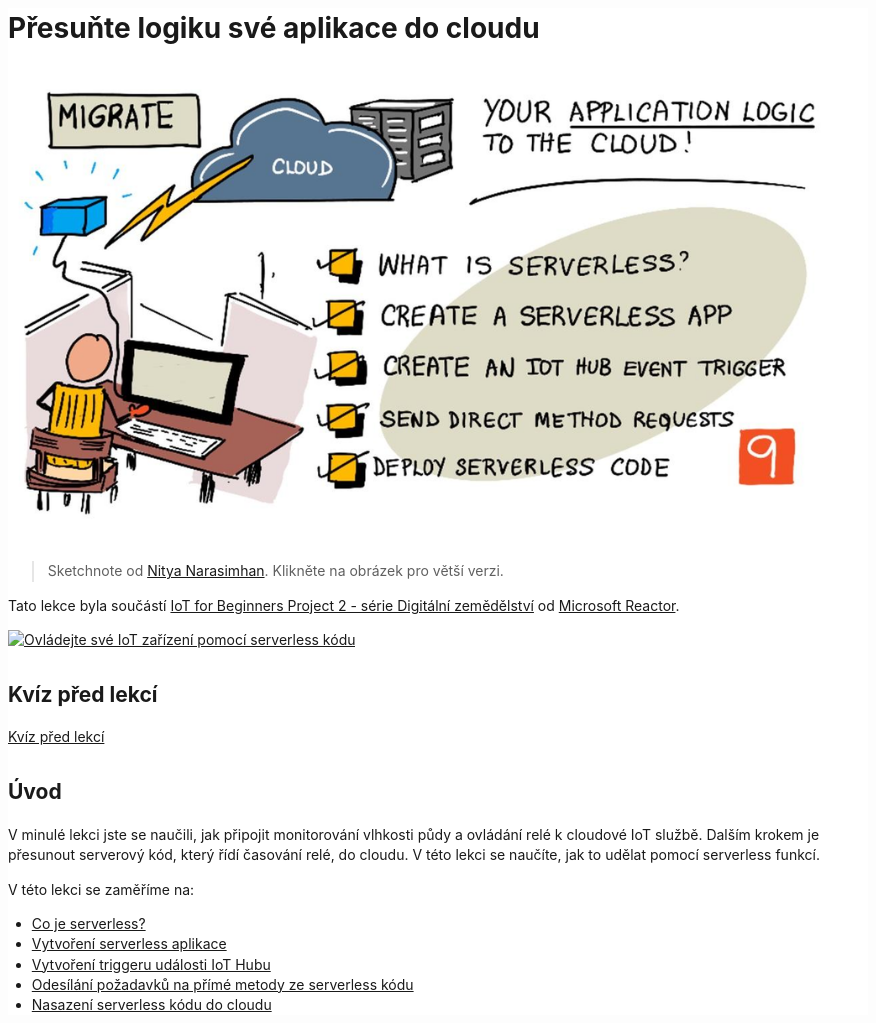 
# Přesuňte logiku své aplikace do cloudu

![Přehled této lekce ve formě sketchnote](../../../../../translated_images/lesson-9.dfe99c8e891f48e179724520da9f5794392cf9a625079281ccdcbf09bd85e1b6.cs.jpg)

> Sketchnote od [Nitya Narasimhan](https://github.com/nitya). Klikněte na obrázek pro větší verzi.

Tato lekce byla součástí [IoT for Beginners Project 2 - série Digitální zemědělství](https://youtube.com/playlist?list=PLmsFUfdnGr3yCutmcVg6eAUEfsGiFXgcx) od [Microsoft Reactor](https://developer.microsoft.com/reactor/?WT.mc_id=academic-17441-jabenn).

[![Ovládejte své IoT zařízení pomocí serverless kódu](https://img.youtube.com/vi/VVZDcs5u1_I/0.jpg)](https://youtu.be/VVZDcs5u1_I)

## Kvíz před lekcí

[Kvíz před lekcí](https://black-meadow-040d15503.1.azurestaticapps.net/quiz/17)

## Úvod

V minulé lekci jste se naučili, jak připojit monitorování vlhkosti půdy a ovládání relé k cloudové IoT službě. Dalším krokem je přesunout serverový kód, který řídí časování relé, do cloudu. V této lekci se naučíte, jak to udělat pomocí serverless funkcí.

V této lekci se zaměříme na:

* [Co je serverless?](../../../../../2-farm/lessons/5-migrate-application-to-the-cloud)
* [Vytvoření serverless aplikace](../../../../../2-farm/lessons/5-migrate-application-to-the-cloud)
* [Vytvoření triggeru události IoT Hubu](../../../../../2-farm/lessons/5-migrate-application-to-the-cloud)
* [Odesílání požadavků na přímé metody ze serverless kódu](../../../../../2-farm/lessons/5-migrate-application-to-the-cloud)
* [Nasazení serverless kódu do cloudu](../../../../../2-farm/lessons/5-migrate-application-to-the-cloud)
